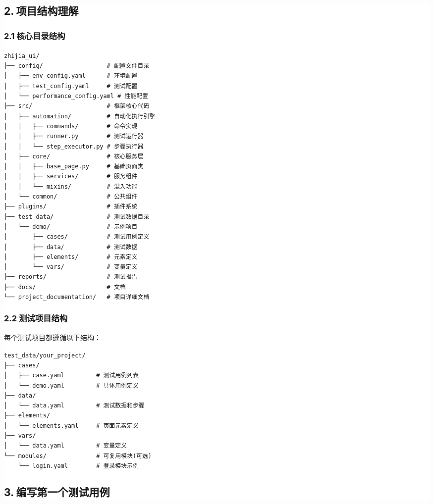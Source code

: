## 2. 项目结构理解

### 2.1 核心目录结构

```
zhijia_ui/
├── config/                  # 配置文件目录
│   ├── env_config.yaml      # 环境配置
│   ├── test_config.yaml     # 测试配置
│   └── performance_config.yaml # 性能配置
├── src/                     # 框架核心代码
│   ├── automation/          # 自动化执行引擎
│   │   ├── commands/        # 命令实现
│   │   ├── runner.py        # 测试运行器
│   │   └── step_executor.py # 步骤执行器
│   ├── core/                # 核心服务层
│   │   ├── base_page.py     # 基础页面类
│   │   ├── services/        # 服务组件
│   │   └── mixins/          # 混入功能
│   └── common/              # 公共组件
├── plugins/                 # 插件系统
├── test_data/               # 测试数据目录
│   └── demo/                # 示例项目
│       ├── cases/           # 测试用例定义
│       ├── data/            # 测试数据
│       ├── elements/        # 元素定义
│       └── vars/            # 变量定义
├── reports/                 # 测试报告
├── docs/                    # 文档
└── project_documentation/   # 项目详细文档
```

### 2.2 测试项目结构

每个测试项目都遵循以下结构：

```
test_data/your_project/
├── cases/
│   ├── case.yaml         # 测试用例列表
│   └── demo.yaml         # 具体用例定义
├── data/
│   └── data.yaml         # 测试数据和步骤
├── elements/
│   └── elements.yaml     # 页面元素定义
├── vars/
│   └── data.yaml         # 变量定义
└── modules/              # 可复用模块(可选)
    └── login.yaml        # 登录模块示例
```

## 3. 编写第一个测试用例
